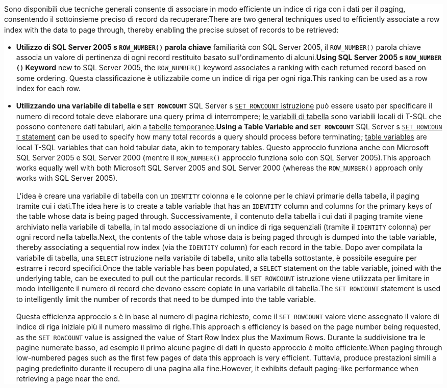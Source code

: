 <span data-ttu-id="9cc0f-184">Sono disponibili due tecniche generali consente di associare in modo efficiente un indice di riga con i dati per il paging, consentendo il sottoinsieme preciso di record da recuperare:</span><span class="sxs-lookup"><span data-stu-id="9cc0f-184">There are two general techniques used to efficiently associate a row index with the data to page through, thereby enabling the precise subset of records to be retrieved:</span></span>

- <span data-ttu-id="9cc0f-185">**Utilizzo di SQL Server 2005 s `ROW_NUMBER()` parola chiave** familiarità con SQL Server 2005, il `ROW_NUMBER()` parola chiave associa un valore di pertinenza di ogni record restituito basato sull'ordinamento di alcuni.</span><span class="sxs-lookup"><span data-stu-id="9cc0f-185">**Using SQL Server 2005 s `ROW_NUMBER()` Keyword** new to SQL Server 2005, the `ROW_NUMBER()` keyword associates a ranking with each returned record based on some ordering.</span></span> <span data-ttu-id="9cc0f-186">Questa classificazione è utilizzabile come un indice di riga per ogni riga.</span><span class="sxs-lookup"><span data-stu-id="9cc0f-186">This ranking can be used as a row index for each row.</span></span>
- <span data-ttu-id="9cc0f-187">**Utilizzando una variabile di tabella e `SET ROWCOUNT`**  SQL Server s [ `SET ROWCOUNT` istruzione](https://msdn.microsoft.com/library/ms188774.aspx) può essere usato per specificare il numero di record totale deve elaborare una query prima di interrompere; [le variabili di tabella](http://www.sqlteam.com/item.asp?ItemID=9454) sono variabili locali di T-SQL che possono contenere dati tabulari, akin a [tabelle temporanee](http://www.sqlteam.com/item.asp?ItemID=2029).</span><span class="sxs-lookup"><span data-stu-id="9cc0f-187">**Using a Table Variable and `SET ROWCOUNT`** SQL Server s [`SET ROWCOUNT` statement](https://msdn.microsoft.com/library/ms188774.aspx) can be used to specify how many total records a query should process before terminating; [table variables](http://www.sqlteam.com/item.asp?ItemID=9454) are local T-SQL variables that can hold tabular data, akin to [temporary tables](http://www.sqlteam.com/item.asp?ItemID=2029).</span></span> <span data-ttu-id="9cc0f-188">Questo approccio funziona anche con Microsoft SQL Server 2005 e SQL Server 2000 (mentre il `ROW_NUMBER()` approccio funziona solo con SQL Server 2005).</span><span class="sxs-lookup"><span data-stu-id="9cc0f-188">This approach works equally well with both Microsoft SQL Server 2005 and SQL Server 2000 (whereas the `ROW_NUMBER()` approach only works with SQL Server 2005).</span></span>  
  
  <span data-ttu-id="9cc0f-189">L'idea è creare una variabile di tabella con un `IDENTITY` colonna e le colonne per le chiavi primarie della tabella, il paging tramite cui i dati.</span><span class="sxs-lookup"><span data-stu-id="9cc0f-189">The idea here is to create a table variable that has an `IDENTITY` column and columns for the primary keys of the table whose data is being paged through.</span></span> <span data-ttu-id="9cc0f-190">Successivamente, il contenuto della tabella i cui dati il paging tramite viene archiviato nella variabile di tabella, in tal modo associazione di un indice di riga sequenziali (tramite il `IDENTITY` colonna) per ogni record nella tabella.</span><span class="sxs-lookup"><span data-stu-id="9cc0f-190">Next, the contents of the table whose data is being paged through is dumped into the table variable, thereby associating a sequential row index (via the `IDENTITY` column) for each record in the table.</span></span> <span data-ttu-id="9cc0f-191">Dopo aver compilata la variabile di tabella, una `SELECT` istruzione nella variabile di tabella, unito alla tabella sottostante, è possibile eseguire per estrarre i record specifici.</span><span class="sxs-lookup"><span data-stu-id="9cc0f-191">Once the table variable has been populated, a `SELECT` statement on the table variable, joined with the underlying table, can be executed to pull out the particular records.</span></span> <span data-ttu-id="9cc0f-192">Il `SET ROWCOUNT` istruzione viene utilizzata per limitare in modo intelligente il numero di record che devono essere copiate in una variabile di tabella.</span><span class="sxs-lookup"><span data-stu-id="9cc0f-192">The `SET ROWCOUNT` statement is used to intelligently limit the number of records that need to be dumped into the table variable.</span></span>  
  
  <span data-ttu-id="9cc0f-193">Questa efficienza approccio s è in base al numero di pagina richiesto, come il `SET ROWCOUNT` valore viene assegnato il valore di indice di riga iniziale più il numero massimo di righe.</span><span class="sxs-lookup"><span data-stu-id="9cc0f-193">This approach s efficiency is based on the page number being requested, as the `SET ROWCOUNT` value is assigned the value of Start Row Index plus the Maximum Rows.</span></span> <span data-ttu-id="9cc0f-194">Durante la suddivisione tra le pagine numerate basso, ad esempio il primo alcune pagine di dati in questo approccio è molto efficiente.</span><span class="sxs-lookup"><span data-stu-id="9cc0f-194">When paging through low-numbered pages such as the first few pages of data this approach is very efficient.</span></span> <span data-ttu-id="9cc0f-195">Tuttavia, produce prestazioni simili a paging predefinito durante il recupero di una pagina alla fine.</span><span class="sxs-lookup"><span data-stu-id="9cc0f-195">However, it exhibits default paging-like performance when retrieving a page near the end.</span></span>
